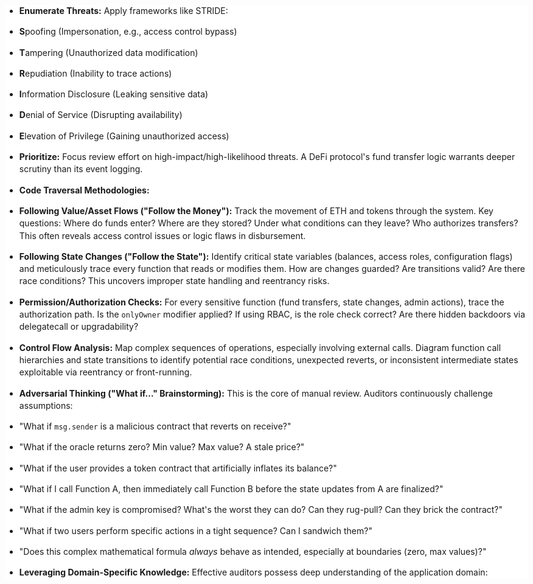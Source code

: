 *   **Enumerate Threats:** Apply frameworks like STRIDE:

*   **S**poofing (Impersonation, e.g., access control bypass)

*   **T**ampering (Unauthorized data modification)

*   **R**epudiation (Inability to trace actions)

*   **I**nformation Disclosure (Leaking sensitive data)

*   **D**enial of Service (Disrupting availability)

*   **E**levation of Privilege (Gaining unauthorized access)

*   **Prioritize:** Focus review effort on high-impact/high-likelihood threats. A DeFi protocol's fund transfer logic warrants deeper scrutiny than its event logging.

*   **Code Traversal Methodologies:**

*   **Following Value/Asset Flows ("Follow the Money"):** Track the movement of ETH and tokens through the system. Key questions: Where do funds enter? Where are they stored? Under what conditions can they leave? Who authorizes transfers? This often reveals access control issues or logic flaws in disbursement.

*   **Following State Changes ("Follow the State"):** Identify critical state variables (balances, access roles, configuration flags) and meticulously trace every function that reads or modifies them. How are changes guarded? Are transitions valid? Are there race conditions? This uncovers improper state handling and reentrancy risks.

*   **Permission/Authorization Checks:** For every sensitive function (fund transfers, state changes, admin actions), trace the authorization path. Is the `onlyOwner` modifier applied? If using RBAC, is the role check correct? Are there hidden backdoors via delegatecall or upgradability?

*   **Control Flow Analysis:** Map complex sequences of operations, especially involving external calls. Diagram function call hierarchies and state transitions to identify potential race conditions, unexpected reverts, or inconsistent intermediate states exploitable via reentrancy or front-running.

*   **Adversarial Thinking ("What if..." Brainstorming):** This is the core of manual review. Auditors continuously challenge assumptions:

*   "What if `msg.sender` is a malicious contract that reverts on receive?"

*   "What if the oracle returns zero? Min value? Max value? A stale price?"

*   "What if the user provides a token contract that artificially inflates its balance?"

*   "What if I call Function A, then immediately call Function B before the state updates from A are finalized?"

*   "What if the admin key is compromised? What's the worst they can do? Can they rug-pull? Can they brick the contract?"

*   "What if two users perform specific actions in a tight sequence? Can I sandwich them?"

*   "Does this complex mathematical formula *always* behave as intended, especially at boundaries (zero, max values)?"

*   **Leveraging Domain-Specific Knowledge:** Effective auditors possess deep understanding of the application domain:
